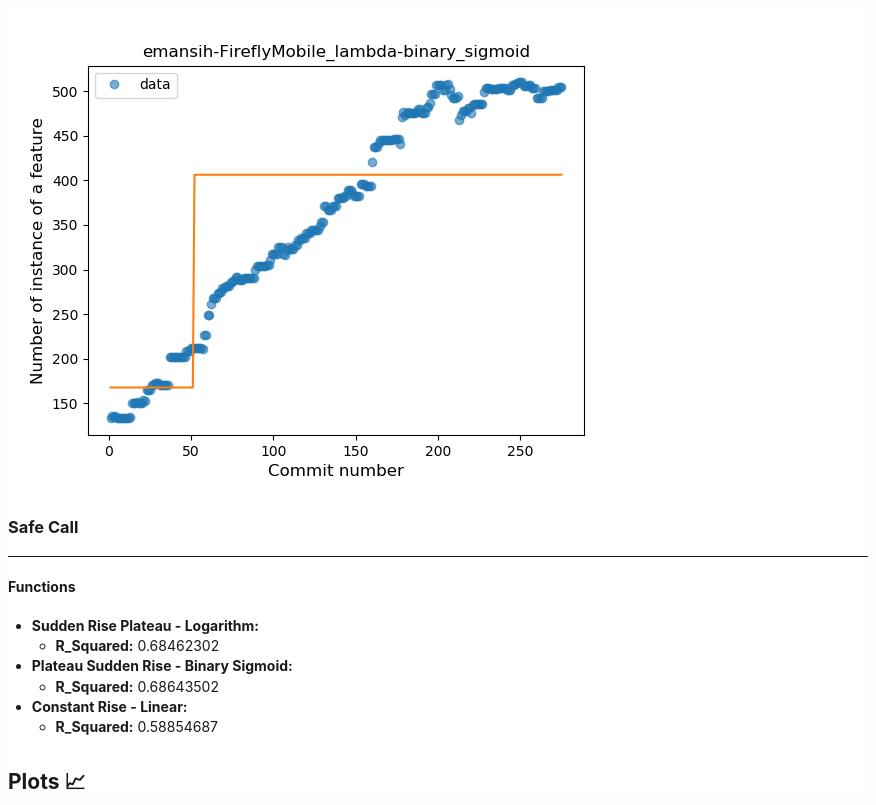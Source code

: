 ![emansih-FireflyMobile T9](../plots/emansih-FireflyMobile_lambda_T9.png)
### <a name="safe_call">Safe Call</a>
----
#### Functions
* **Sudden Rise Plateau - Logarithm:** ![equation](http://latex.codecogs.com/svg.latex?62.902053%5Clog_%7B2.755186%7D%28x%29%20&plus;%200.0)
    * **R_Squared:** 0.68462302
* **Plateau Sudden Rise - Binary Sigmoid:** ![equation](http://latex.codecogs.com/svg.latex?%5Cfrac%7B-159.030065%7D%7B1%20&plus;%20%5Cepsilon%5E%28--194.047332%28x%20-64.827538%29%29%7D%20&plus;%20322.748815)
    * **R_Squared:** 0.68643502
* **Constant Rise - Linear:** ![equation](http://latex.codecogs.com/svg.latex?0.783844x%20&plus;%20177.567777)
    * **R_Squared:** 0.58854687

**Plots** :chart_with_upwards_trend:
-----

